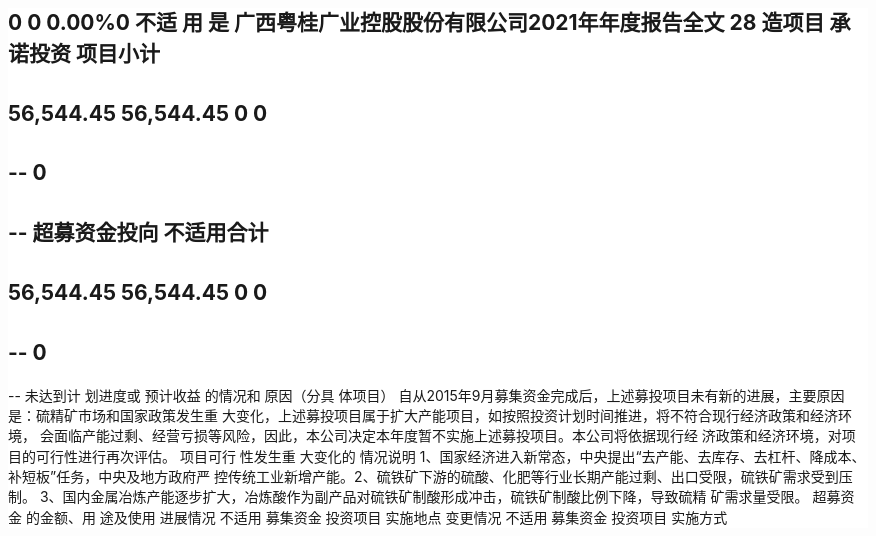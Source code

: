 0
0
0.00%0
不适
用
是
广西粤桂广业控股股份有限公司2021年年度报告全文
28
造项目
承诺投资
项目小计
--
56,544.45
56,544.45
0
0
--
--
0
--
--
超募资金投向
不适用合计
--
56,544.45
56,544.45
0
0
--
--
0
--
--
未达到计
划进度或
预计收益
的情况和
原因（分具
体项目）
自从2015年9月募集资金完成后，上述募投项目未有新的进展，主要原因是：硫精矿市场和国家政策发生重
大变化，上述募投项目属于扩大产能项目，如按照投资计划时间推进，将不符合现行经济政策和经济环境，
会面临产能过剩、经营亏损等风险，因此，本公司决定本年度暂不实施上述募投项目。本公司将依据现行经
济政策和经济环境，对项目的可行性进行再次评估。
项目可行
性发生重
大变化的
情况说明
1、国家经济进入新常态，中央提出“去产能、去库存、去杠杆、降成本、补短板”任务，中央及地方政府严
控传统工业新增产能。2、硫铁矿下游的硫酸、化肥等行业长期产能过剩、出口受限，硫铁矿需求受到压制。
3、国内金属冶炼产能逐步扩大，冶炼酸作为副产品对硫铁矿制酸形成冲击，硫铁矿制酸比例下降，导致硫精
矿需求量受限。
超募资金
的金额、用
途及使用
进展情况
不适用
募集资金
投资项目
实施地点
变更情况
不适用
募集资金
投资项目
实施方式